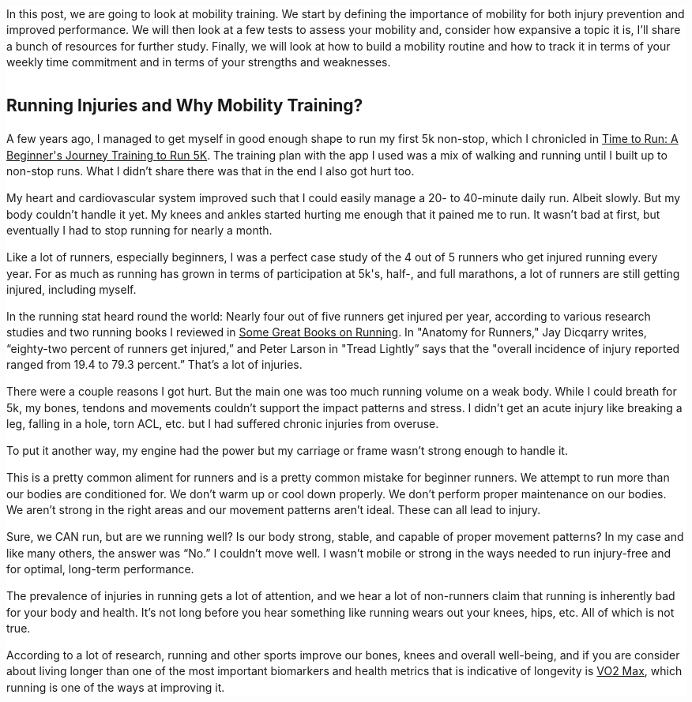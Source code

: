 In this post, we are going to look at mobility training. We start by defining the importance of mobility for both injury prevention and improved performance. We will then look at a few tests to assess your mobility and, consider how expansive a topic it is, I’ll share a bunch of resources for further study. Finally, we will look at how to build a mobility routine and how to track it in terms of your weekly time commitment and in terms of your strengths and weaknesses. 

 

## Running Injuries and Why Mobility Training?

A few years ago, I managed to get myself in good enough shape to run my first 5k non-stop, which I chronicled in [Time to Run: A Beginner's Journey Training to Run 5K](http://www.markwk.com/2016/02/how-to-run-a-5k-as-a-beginner.html). The training plan with the app I used was a mix of walking and running until I built up to non-stop runs. What I didn’t share there was that in the end I also got hurt too. 

My heart and cardiovascular system improved such that I could easily manage a 20- to 40-minute daily run. Albeit slowly. But my body couldn’t handle it yet. My knees and ankles started hurting me enough that it pained me to run. It wasn’t bad at first, but eventually I had to stop running for nearly a month. 

Like a lot of runners, especially beginners, I was a perfect case study of the 4 out of 5 runners who get injured running every year. For as much as running has grown in terms of participation at 5k's, half-, and full marathons, a lot of runners are still getting injured, including myself. 

In the running stat heard round the world: Nearly four out of five runners get injured per year, according to various research studies and two running books I reviewed in [Some Great Books on Running](http://www.markwk.com/running-books.html). In "Anatomy for Runners," Jay Dicqarry writes, “eighty-two percent of runners get injured,” and Peter Larson in "Tread Lightly” says that the "overall incidence of injury reported ranged from 19.4 to 79.3 percent.” That’s a lot of injuries.  

There were a couple reasons I got hurt. But the main one was too much running volume on a weak body. While I could breath for 5k, my bones, tendons and movements couldn’t support the impact patterns and stress. I didn’t get an acute injury like breaking a leg, falling in a hole, torn ACL, etc. but I had suffered chronic injuries from overuse. 

To put it another way, my engine had the power but my carriage or frame wasn’t strong enough to handle it. 

This is a pretty common aliment for runners and is a pretty common mistake for beginner runners. We attempt to run more than our bodies are conditioned for. We don’t warm up or cool down properly. We don’t perform proper maintenance on our bodies. We aren’t strong in the right areas and our movement patterns aren’t ideal. These can all lead to injury. 

Sure, we CAN run, but are we running well? Is our body strong, stable, and capable of proper movement patterns? In my case and like many others, the answer was “No.” I couldn’t move well. I wasn’t mobile or strong in the ways needed to run injury-free and for optimal, long-term performance.  

The prevalence of injuries in running gets a lot of attention, and we hear a lot of non-runners claim that running is inherently bad for your body and health. It’s not long before you hear something like running wears out your knees, hips, etc. All of which is not true. 

According to a lot of research, running and other sports improve our bones, knees and overall well-being, and if you are consider about living longer than one of the most important biomarkers and health metrics that is indicative of longevity is [VO2 Max](http://www.markwk.com/2017/07/finding-my-vo2-max.html), which running is one of the ways at improving it. 
